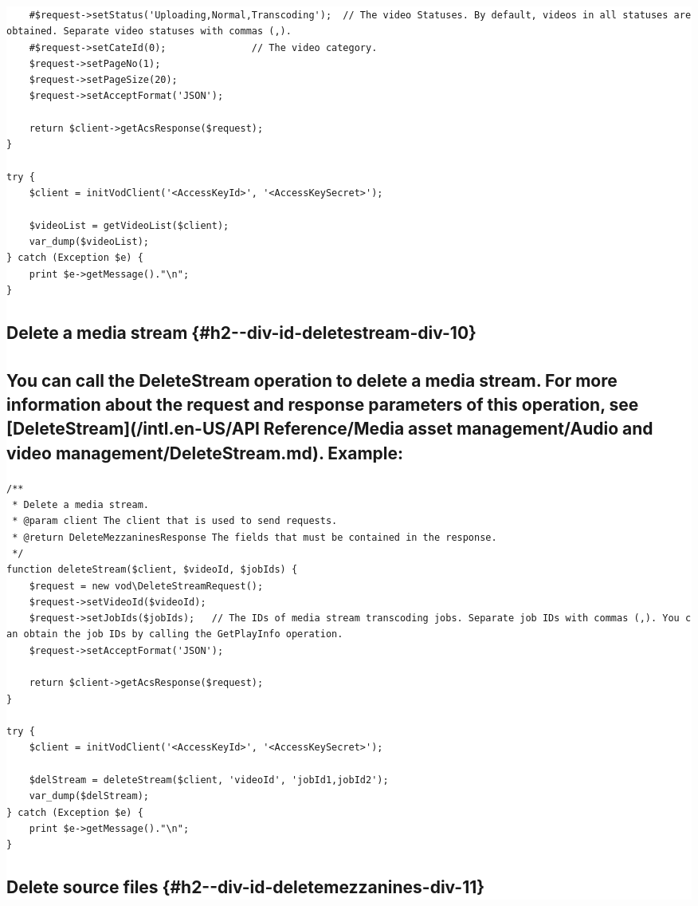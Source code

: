         #$request->setStatus('Uploading,Normal,Transcoding');  // The video Statuses. By default, videos in all statuses are obtained. Separate video statuses with commas (,).
        #$request->setCateId(0);               // The video category.
        $request->setPageNo(1);
        $request->setPageSize(20);
        $request->setAcceptFormat('JSON');
    
        return $client->getAcsResponse($request);
    }
    
    try {
        $client = initVodClient('<AccessKeyId>', '<AccessKeySecret>');
    
        $videoList = getVideoList($client);
        var_dump($videoList);
    } catch (Exception $e) {
        print $e->getMessage()."\n";
    }



Delete a media stream {#h2--div-id-deletestream-div-10}
-------------------------------------------------------

You can call the DeleteStream operation to delete a media stream.
For more information about the request and response parameters of this operation, see [DeleteStream](/intl.en-US/API Reference/Media asset management/Audio and video management/DeleteStream.md). Example: 
-------------------------------------------------------------------------------------------------------------------------------------------------------------------------------------------------------------------------------------------------------------------------------------------------------------------------------

    /**
     * Delete a media stream.
     * @param client The client that is used to send requests.
     * @return DeleteMezzaninesResponse The fields that must be contained in the response.
     */
    function deleteStream($client, $videoId, $jobIds) {
        $request = new vod\DeleteStreamRequest();
        $request->setVideoId($videoId);
        $request->setJobIds($jobIds);   // The IDs of media stream transcoding jobs. Separate job IDs with commas (,). You can obtain the job IDs by calling the GetPlayInfo operation.
        $request->setAcceptFormat('JSON');
    
        return $client->getAcsResponse($request);
    }
    
    try {
        $client = initVodClient('<AccessKeyId>', '<AccessKeySecret>');
    
        $delStream = deleteStream($client, 'videoId', 'jobId1,jobId2');
        var_dump($delStream);
    } catch (Exception $e) {
        print $e->getMessage()."\n";
    }



Delete source files {#h2--div-id-deletemezzanines-div-11}
---------------------------------------------------------
